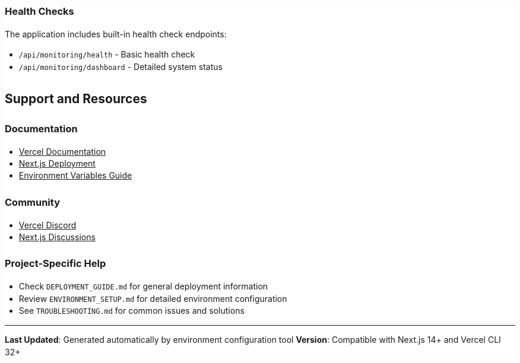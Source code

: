 ### Health Checks

The application includes built-in health check endpoints:
- `/api/monitoring/health` - Basic health check
- `/api/monitoring/dashboard` - Detailed system status

## Support and Resources

### Documentation
- [Vercel Documentation](https://vercel.com/docs)
- [Next.js Deployment](https://nextjs.org/docs/deployment)
- [Environment Variables Guide](https://vercel.com/docs/concepts/projects/environment-variables)

### Community
- [Vercel Discord](https://vercel.com/discord)
- [Next.js Discussions](https://github.com/vercel/next.js/discussions)

### Project-Specific Help
- Check `DEPLOYMENT_GUIDE.md` for general deployment information
- Review `ENVIRONMENT_SETUP.md` for detailed environment configuration
- See `TROUBLESHOOTING.md` for common issues and solutions

---

**Last Updated**: Generated automatically by environment configuration tool
**Version**: Compatible with Next.js 14+ and Vercel CLI 32+
